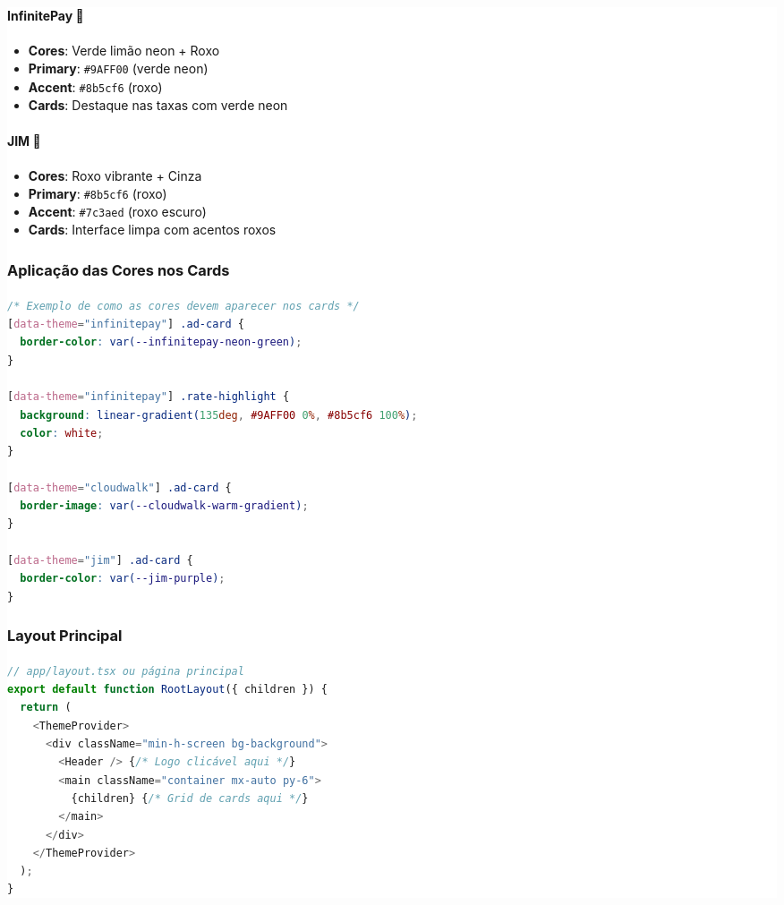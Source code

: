 #### **InfinitePay** 💜  
- **Cores**: Verde limão neon + Roxo
- **Primary**: `#9AFF00` (verde neon)
- **Accent**: `#8b5cf6` (roxo)
- **Cards**: Destaque nas taxas com verde neon

#### **JIM** 🔵
- **Cores**: Roxo vibrante + Cinza
- **Primary**: `#8b5cf6` (roxo)
- **Accent**: `#7c3aed` (roxo escuro)
- **Cards**: Interface limpa com acentos roxos

### Aplicação das Cores nos Cards

```css
/* Exemplo de como as cores devem aparecer nos cards */
[data-theme="infinitepay"] .ad-card {
  border-color: var(--infinitepay-neon-green);
}

[data-theme="infinitepay"] .rate-highlight {
  background: linear-gradient(135deg, #9AFF00 0%, #8b5cf6 100%);
  color: white;
}

[data-theme="cloudwalk"] .ad-card {
  border-image: var(--cloudwalk-warm-gradient);
}

[data-theme="jim"] .ad-card {
  border-color: var(--jim-purple);
}
```

### Layout Principal

```typescript
// app/layout.tsx ou página principal
export default function RootLayout({ children }) {
  return (
    <ThemeProvider>
      <div className="min-h-screen bg-background">
        <Header /> {/* Logo clicável aqui */}
        <main className="container mx-auto py-6">
          {children} {/* Grid de cards aqui */}
        </main>
      </div>
    </ThemeProvider>
  );
}
```
